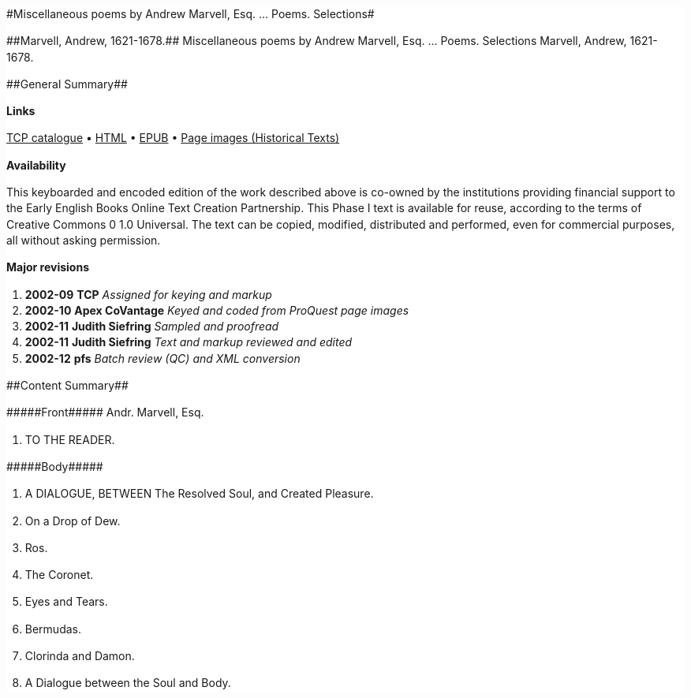#Miscellaneous poems by Andrew Marvell, Esq. ... Poems. Selections#

##Marvell, Andrew, 1621-1678.##
Miscellaneous poems by Andrew Marvell, Esq. ...
Poems. Selections
Marvell, Andrew, 1621-1678.

##General Summary##

**Links**

[TCP catalogue](http://www.ota.ox.ac.uk/tcp/)  • 
[HTML](http://tei.it.ox.ac.uk/tcp/Texts-HTML/free/A52/A52133.html)  • 
[EPUB](http://tei.it.ox.ac.uk/tcp/Texts-EPUB/free/A52/A52133.epub) • 
[Page images (Historical Texts)](https://data.historicaltexts.jisc.ac.uk/view?pubId=eebo-12366927e&pageId=eebo-12366927e-60431-1)

**Availability**

This keyboarded and encoded edition of the
	       work described above is co-owned by the institutions
	       providing financial support to the Early English Books
	       Online Text Creation Partnership. This Phase I text is
	       available for reuse, according to the terms of Creative
	       Commons 0 1.0 Universal. The text can be copied,
	       modified, distributed and performed, even for
	       commercial purposes, all without asking permission.

**Major revisions**

1. __2002-09__ __TCP__ *Assigned for keying and markup*
1. __2002-10__ __Apex CoVantage__ *Keyed and coded from ProQuest page images*
1. __2002-11__ __Judith Siefring__ *Sampled and proofread*
1. __2002-11__ __Judith Siefring__ *Text and markup reviewed and edited*
1. __2002-12__ __pfs__ *Batch review (QC) and XML conversion*

##Content Summary##

#####Front#####
Andr. Marvell, Esq.
1. TO THE READER.

#####Body#####

1. A DIALOGUE, BETWEEN The Resolved Soul, and Created Pleasure.

1. On a Drop of Dew.

1. Ros.

1. The Coronet.

1. Eyes and Tears.

1. Bermudas.

1. Clorinda and Damon.

1. A Dialogue between the Soul and Body.
